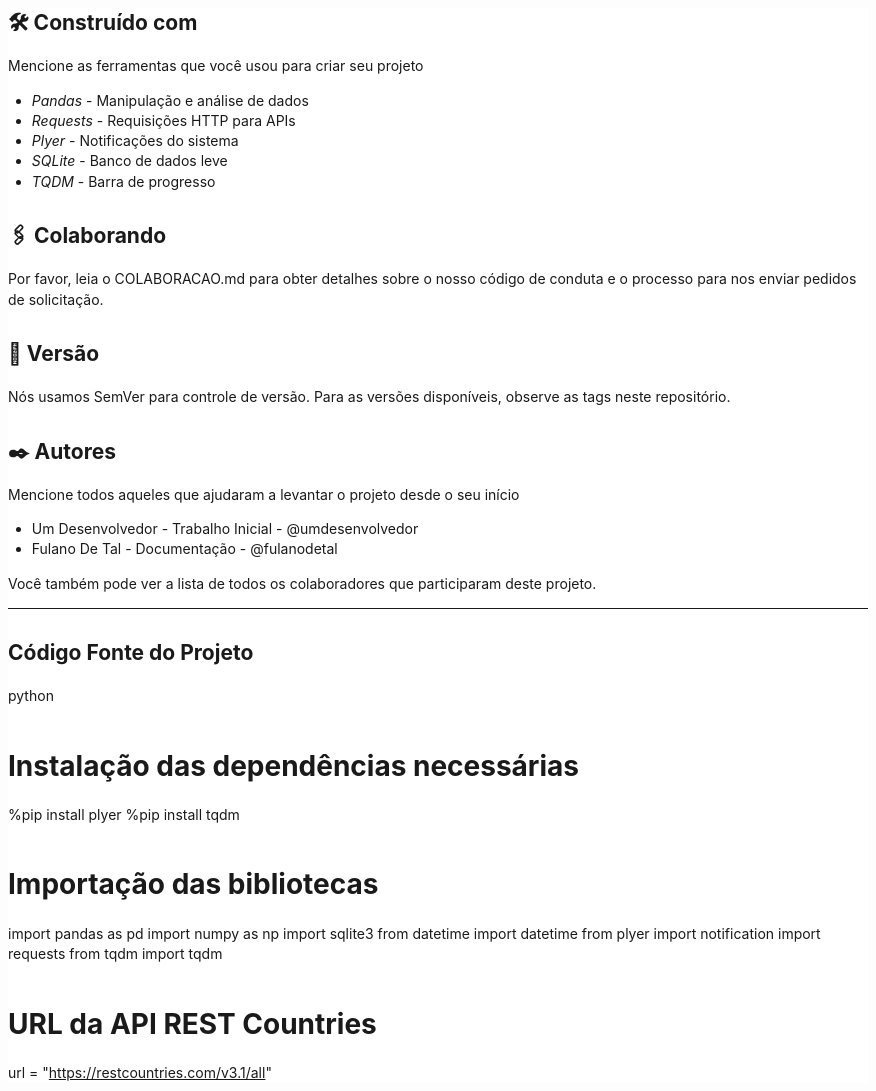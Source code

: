 ## 🛠️ Construído com

Mencione as ferramentas que você usou para criar seu projeto

- *Pandas* - Manipulação e análise de dados
- *Requests* - Requisições HTTP para APIs
- *Plyer* - Notificações do sistema
- *SQLite* - Banco de dados leve
- *TQDM* - Barra de progresso

## 🖇️ Colaborando

Por favor, leia o COLABORACAO.md para obter detalhes sobre o nosso código de conduta e o processo para nos enviar pedidos de solicitação.

## 📌 Versão

Nós usamos SemVer para controle de versão. Para as versões disponíveis, observe as tags neste repositório.

## ✒️ Autores

Mencione todos aqueles que ajudaram a levantar o projeto desde o seu início

- Um Desenvolvedor - Trabalho Inicial - @umdesenvolvedor
- Fulano De Tal - Documentação - @fulanodetal

Você também pode ver a lista de todos os colaboradores que participaram deste projeto.

---

## Código Fonte do Projeto

python
# Instalação das dependências necessárias
%pip install plyer
%pip install tqdm

# Importação das bibliotecas
import pandas as pd
import numpy as np
import sqlite3
from datetime import datetime
from plyer import notification 
import requests
from tqdm import tqdm

# URL da API REST Countries
url = "https://restcountries.com/v3.1/all"
